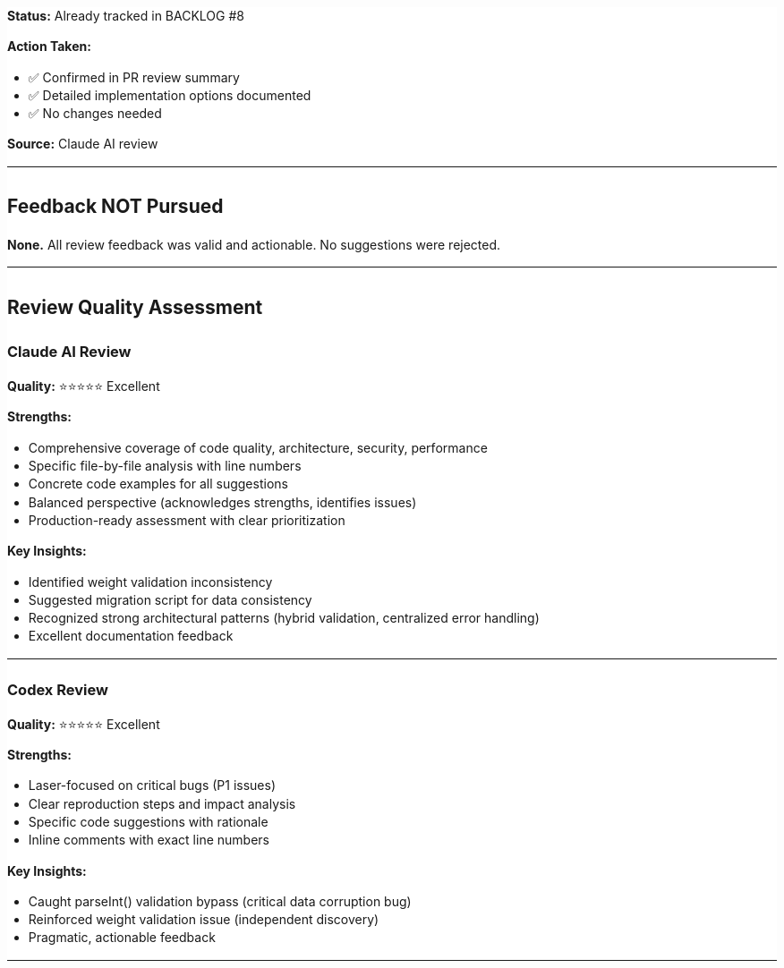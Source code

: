 **Status:** Already tracked in BACKLOG #8

**Action Taken:**
- ✅ Confirmed in PR review summary
- ✅ Detailed implementation options documented
- ✅ No changes needed

**Source:** Claude AI review

---

## Feedback NOT Pursued

**None.** All review feedback was valid and actionable. No suggestions were rejected.

---

## Review Quality Assessment

### Claude AI Review

**Quality:** ⭐⭐⭐⭐⭐ Excellent

**Strengths:**
- Comprehensive coverage of code quality, architecture, security, performance
- Specific file-by-file analysis with line numbers
- Concrete code examples for all suggestions
- Balanced perspective (acknowledges strengths, identifies issues)
- Production-ready assessment with clear prioritization

**Key Insights:**
- Identified weight validation inconsistency
- Suggested migration script for data consistency
- Recognized strong architectural patterns (hybrid validation, centralized error handling)
- Excellent documentation feedback

---

### Codex Review

**Quality:** ⭐⭐⭐⭐⭐ Excellent

**Strengths:**
- Laser-focused on critical bugs (P1 issues)
- Clear reproduction steps and impact analysis
- Specific code suggestions with rationale
- Inline comments with exact line numbers

**Key Insights:**
- Caught parseInt() validation bypass (critical data corruption bug)
- Reinforced weight validation issue (independent discovery)
- Pragmatic, actionable feedback

---
